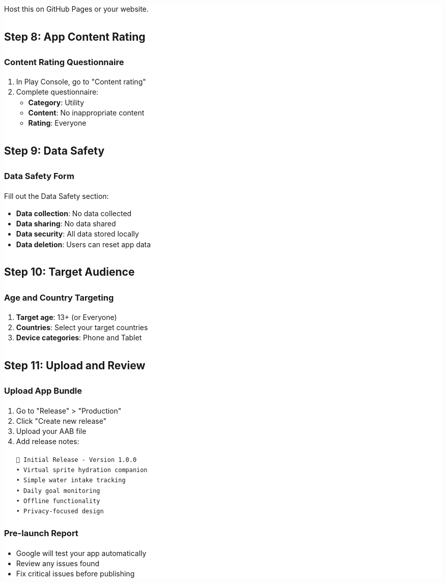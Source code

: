 Host this on GitHub Pages or your website.

## Step 8: App Content Rating

### Content Rating Questionnaire
1. In Play Console, go to "Content rating"
2. Complete questionnaire:
   - **Category**: Utility
   - **Content**: No inappropriate content
   - **Rating**: Everyone

## Step 9: Data Safety

### Data Safety Form
Fill out the Data Safety section:
- **Data collection**: No data collected
- **Data sharing**: No data shared
- **Data security**: All data stored locally
- **Data deletion**: Users can reset app data

## Step 10: Target Audience

### Age and Country Targeting
1. **Target age**: 13+ (or Everyone)
2. **Countries**: Select your target countries
3. **Device categories**: Phone and Tablet

## Step 11: Upload and Review

### Upload App Bundle
1. Go to "Release" > "Production"
2. Click "Create new release"
3. Upload your AAB file
4. Add release notes:
   ```
   🌟 Initial Release - Version 1.0.0
   • Virtual sprite hydration companion
   • Simple water intake tracking
   • Daily goal monitoring
   • Offline functionality
   • Privacy-focused design
   ```

### Pre-launch Report
- Google will test your app automatically
- Review any issues found
- Fix critical issues before publishing
